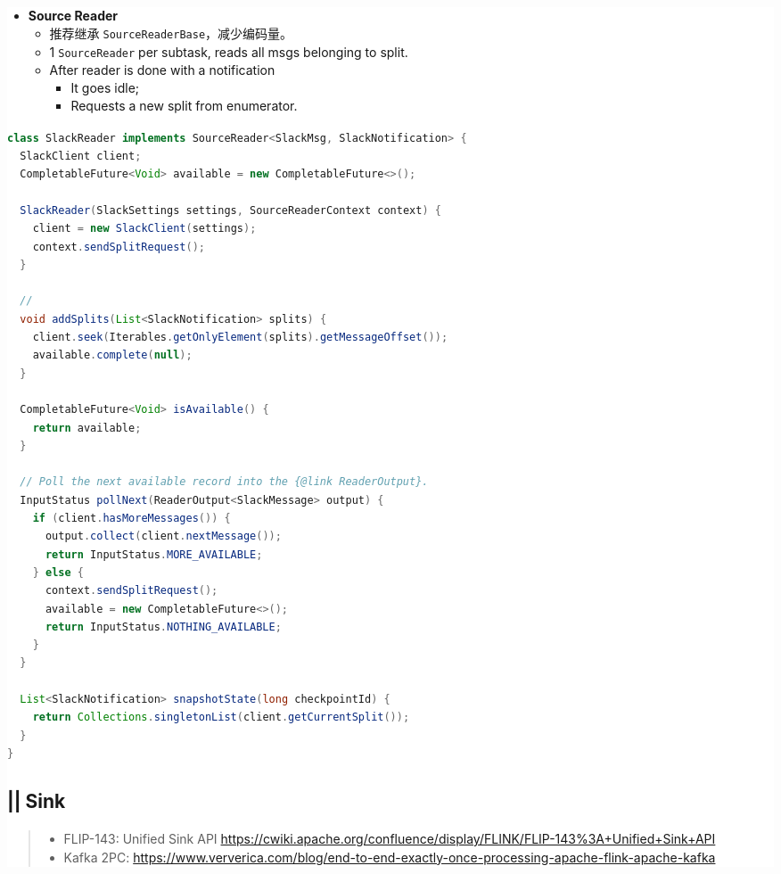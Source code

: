 - **Source Reader**
  - 推荐继承 `SourceReaderBase`，减少编码量。
  - 1 `SourceReader` per subtask, reads all msgs belonging to split.
  - After reader is done with a notification
    - It goes idle;
    - Requests a new split from enumerator.

```java
class SlackReader implements SourceReader<SlackMsg, SlackNotification> {
  SlackClient client;
  CompletableFuture<Void> available = new CompletableFuture<>();
  
  SlackReader(SlackSettings settings, SourceReaderContext context) {
    client = new SlackClient(settings);
    context.sendSplitRequest();
  }
  
  //
  void addSplits(List<SlackNotification> splits) {
    client.seek(Iterables.getOnlyElement(splits).getMessageOffset());
    available.complete(null);
  }
  
  CompletableFuture<Void> isAvailable() {
    return available;
  }
  
  // Poll the next available record into the {@link ReaderOutput}.
  InputStatus pollNext(ReaderOutput<SlackMessage> output) {
    if (client.hasMoreMessages()) {
      output.collect(client.nextMessage());
      return InputStatus.MORE_AVAILABLE;
    } else {
      context.sendSplitRequest();
      available = new CompletableFuture<>();
      return InputStatus.NOTHING_AVAILABLE;
    }
  }
  
  List<SlackNotification> snapshotState(long checkpointId) {
    return Collections.singletonList(client.getCurrentSplit());
  }
}
```





## || Sink

> - FLIP-143: Unified Sink API https://cwiki.apache.org/confluence/display/FLINK/FLIP-143%3A+Unified+Sink+API 
> - Kafka 2PC: https://www.ververica.com/blog/end-to-end-exactly-once-processing-apache-flink-apache-kafka 
